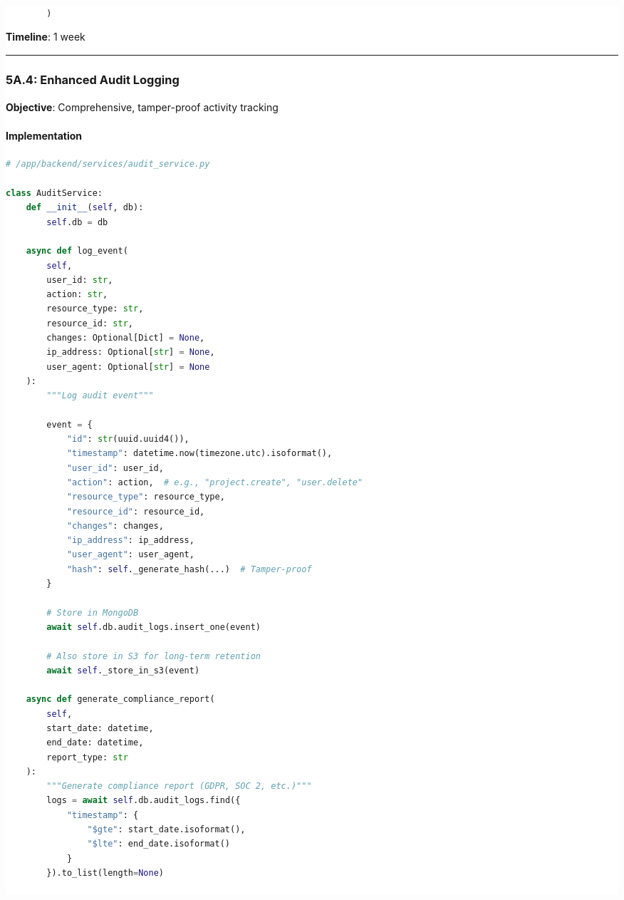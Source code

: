 ```python
        )
```

**Timeline**: 1 week

---

### 5A.4: Enhanced Audit Logging

**Objective**: Comprehensive, tamper-proof activity tracking

#### Implementation

```python
# /app/backend/services/audit_service.py

class AuditService:
    def __init__(self, db):
        self.db = db
    
    async def log_event(
        self,
        user_id: str,
        action: str,
        resource_type: str,
        resource_id: str,
        changes: Optional[Dict] = None,
        ip_address: Optional[str] = None,
        user_agent: Optional[str] = None
    ):
        """Log audit event"""
        
        event = {
            "id": str(uuid.uuid4()),
            "timestamp": datetime.now(timezone.utc).isoformat(),
            "user_id": user_id,
            "action": action,  # e.g., "project.create", "user.delete"
            "resource_type": resource_type,
            "resource_id": resource_id,
            "changes": changes,
            "ip_address": ip_address,
            "user_agent": user_agent,
            "hash": self._generate_hash(...)  # Tamper-proof
        }
        
        # Store in MongoDB
        await self.db.audit_logs.insert_one(event)
        
        # Also store in S3 for long-term retention
        await self._store_in_s3(event)
    
    async def generate_compliance_report(
        self,
        start_date: datetime,
        end_date: datetime,
        report_type: str
    ):
        """Generate compliance report (GDPR, SOC 2, etc.)"""
        logs = await self.db.audit_logs.find({
            "timestamp": {
                "$gte": start_date.isoformat(),
                "$lte": end_date.isoformat()
            }
        }).to_list(length=None)
        
```